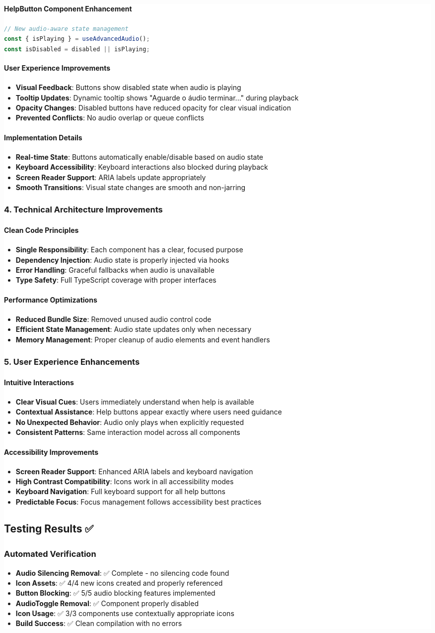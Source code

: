 #### HelpButton Component Enhancement
```typescript
// New audio-aware state management
const { isPlaying } = useAdvancedAudio();
const isDisabled = disabled || isPlaying;
```

#### User Experience Improvements
- **Visual Feedback**: Buttons show disabled state when audio is playing
- **Tooltip Updates**: Dynamic tooltip shows "Aguarde o áudio terminar..." during playback
- **Opacity Changes**: Disabled buttons have reduced opacity for clear visual indication
- **Prevented Conflicts**: No audio overlap or queue conflicts

#### Implementation Details
- **Real-time State**: Buttons automatically enable/disable based on audio state
- **Keyboard Accessibility**: Keyboard interactions also blocked during playback
- **Screen Reader Support**: ARIA labels update appropriately
- **Smooth Transitions**: Visual state changes are smooth and non-jarring

### 4. Technical Architecture Improvements

#### Clean Code Principles
- **Single Responsibility**: Each component has a clear, focused purpose
- **Dependency Injection**: Audio state is properly injected via hooks
- **Error Handling**: Graceful fallbacks when audio is unavailable
- **Type Safety**: Full TypeScript coverage with proper interfaces

#### Performance Optimizations
- **Reduced Bundle Size**: Removed unused audio control code
- **Efficient State Management**: Audio state updates only when necessary
- **Memory Management**: Proper cleanup of audio elements and event handlers

### 5. User Experience Enhancements

#### Intuitive Interactions
- **Clear Visual Cues**: Users immediately understand when help is available
- **Contextual Assistance**: Help buttons appear exactly where users need guidance
- **No Unexpected Behavior**: Audio only plays when explicitly requested
- **Consistent Patterns**: Same interaction model across all components

#### Accessibility Improvements
- **Screen Reader Support**: Enhanced ARIA labels and keyboard navigation
- **High Contrast Compatibility**: Icons work in all accessibility modes  
- **Keyboard Navigation**: Full keyboard support for all help buttons
- **Predictable Focus**: Focus management follows accessibility best practices

## Testing Results ✅

### Automated Verification
- **Audio Silencing Removal**: ✅ Complete - no silencing code found
- **Icon Assets**: ✅ 4/4 new icons created and properly referenced
- **Button Blocking**: ✅ 5/5 audio blocking features implemented
- **AudioToggle Removal**: ✅ Component properly disabled
- **Icon Usage**: ✅ 3/3 components use contextually appropriate icons
- **Build Success**: ✅ Clean compilation with no errors
